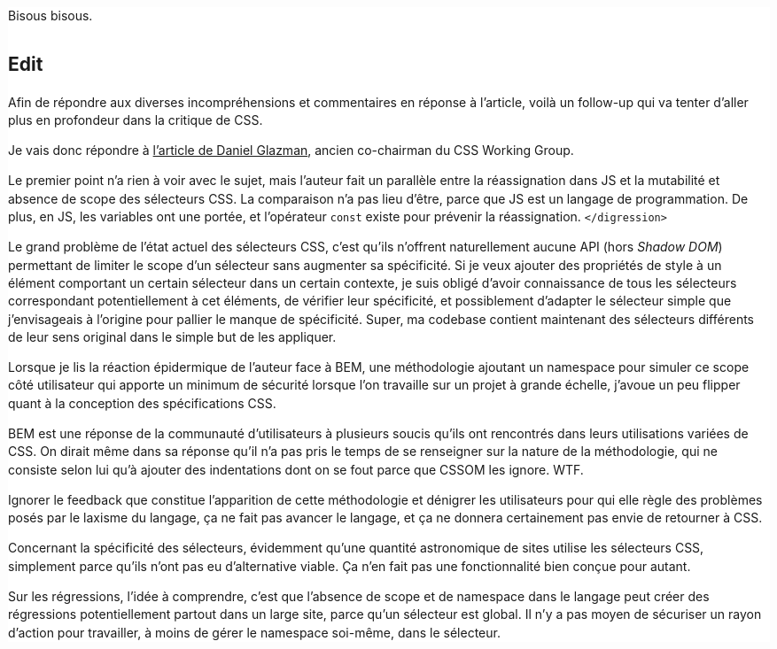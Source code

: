 Bisous bisous.

## Edit

Afin de répondre aux diverses incompréhensions et commentaires en réponse à
l’article, voilà un follow-up qui va tenter d’aller plus en profondeur dans la
critique de CSS.

Je vais donc répondre à [l’article de Daniel
Glazman](http://www.glazman.org/weblog/dotclear/index.php?post/2016/06/18/Pourquoi-il-n-aurait-pas-du-arrêter-d-utiliser-CSS),
ancien co-chairman du CSS Working Group.

Le premier point n’a rien à voir avec le sujet, mais l’auteur fait un parallèle
entre la réassignation dans JS et la mutabilité et absence de scope des
sélecteurs CSS. La comparaison n’a pas lieu d’être, parce que JS est un langage
de programmation. De plus, en JS, les variables ont une portée, et l’opérateur
`const` existe pour prévenir la réassignation. `</digression>`

Le grand problème de l’état actuel des sélecteurs CSS, c’est qu’ils n’offrent
naturellement aucune API (hors *Shadow DOM*) permettant de limiter le scope d’un
sélecteur sans augmenter sa spécificité. Si je veux ajouter des propriétés de
style à un élément comportant un certain sélecteur dans un certain contexte, je
suis obligé d’avoir connaissance de tous les sélecteurs correspondant
potentiellement à cet éléments, de vérifier leur spécificité, et possiblement
d’adapter le sélecteur simple que j’envisageais à l’origine pour pallier le
manque de spécificité. Super, ma codebase contient maintenant des sélecteurs
différents de leur sens original dans le simple but de les appliquer.

Lorsque je lis la réaction épidermique de l’auteur face à BEM, une méthodologie
ajoutant un namespace pour simuler ce scope côté utilisateur qui apporte un
minimum de sécurité lorsque l’on travaille sur un projet à grande échelle,
j’avoue un peu flipper quant à la conception des spécifications CSS.

BEM est une réponse de la communauté d’utilisateurs à plusieurs soucis qu’ils
ont rencontrés dans leurs utilisations variées de CSS. On dirait même dans sa
réponse qu’il n’a pas pris le temps de se renseigner sur la nature de la
méthodologie, qui ne consiste selon lui qu’à ajouter des indentations dont on se
fout parce que CSSOM les ignore. WTF.

Ignorer le feedback que constitue l’apparition de cette méthodologie et dénigrer
les utilisateurs pour qui elle règle des problèmes posés par le laxisme du
langage, ça ne fait pas avancer le langage, et ça ne donnera certainement pas
envie de retourner à CSS.

Concernant la spécificité des sélecteurs, évidemment qu’une quantité
astronomique de sites utilise les sélecteurs CSS, simplement parce qu’ils n’ont
pas eu d’alternative viable. Ça n’en fait pas une fonctionnalité bien conçue
pour autant.

Sur les régressions, l’idée à comprendre, c’est que l’absence de scope et de
namespace dans le langage peut créer des régressions potentiellement partout
dans un large site, parce qu’un sélecteur est global. Il n’y a pas moyen de
sécuriser un rayon d’action pour travailler, à moins de gérer le namespace
soi-même, dans le sélecteur.
